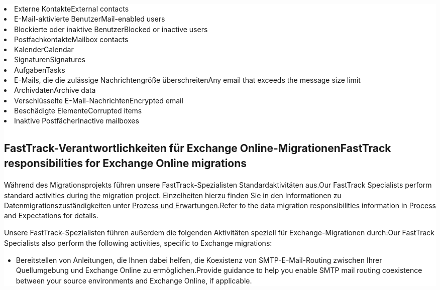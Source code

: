 <li> <span data-ttu-id="63a2c-204">Externe Kontakte</span><span class="sxs-lookup"><span data-stu-id="63a2c-204">External contacts</span></span> </li>
<li> <span data-ttu-id="63a2c-205">E-Mail-aktivierte Benutzer</span><span class="sxs-lookup"><span data-stu-id="63a2c-205">Mail-enabled users</span></span> </li>
<li> <span data-ttu-id="63a2c-206">Blockierte oder inaktive Benutzer</span><span class="sxs-lookup"><span data-stu-id="63a2c-206">Blocked or inactive users</span></span> </li>
<li> <span data-ttu-id="63a2c-207">Postfachkontakte</span><span class="sxs-lookup"><span data-stu-id="63a2c-207">Mailbox contacts</span></span> </li>
<li> <span data-ttu-id="63a2c-208">Kalender</span><span class="sxs-lookup"><span data-stu-id="63a2c-208">Calendar</span></span> </li>
<li> <span data-ttu-id="63a2c-209">Signaturen</span><span class="sxs-lookup"><span data-stu-id="63a2c-209">Signatures</span></span> </li>
<li> <span data-ttu-id="63a2c-210">Aufgaben</span><span class="sxs-lookup"><span data-stu-id="63a2c-210">Tasks</span></span> </li>
<li> <span data-ttu-id="63a2c-211">E-Mails, die die zulässige Nachrichtengröße überschreiten</span><span class="sxs-lookup"><span data-stu-id="63a2c-211">Any email that exceeds the message size limit</span></span> </li>
<li> <span data-ttu-id="63a2c-212">Archivdaten</span><span class="sxs-lookup"><span data-stu-id="63a2c-212">Archive data</span></span> </li>
<li> <span data-ttu-id="63a2c-213">Verschlüsselte E-Mail-Nachrichten</span><span class="sxs-lookup"><span data-stu-id="63a2c-213">Encrypted email</span></span> </li>
<li> <span data-ttu-id="63a2c-214">Beschädigte Elemente</span><span class="sxs-lookup"><span data-stu-id="63a2c-214">Corrupted items</span></span> </li>
<li> <span data-ttu-id="63a2c-215">Inaktive Postfächer</span><span class="sxs-lookup"><span data-stu-id="63a2c-215">Inactive mailboxes</span></span> </li>
</ul></td>
</tr>
</tbody>
</table>

## <a name="fasttrack-responsibilities-for-exchange-online-migrations"></a><span data-ttu-id="63a2c-216">FastTrack-Verantwortlichkeiten für Exchange Online-Migrationen</span><span class="sxs-lookup"><span data-stu-id="63a2c-216">FastTrack responsibilities for Exchange Online migrations</span></span>

<span data-ttu-id="63a2c-217">Während des Migrationsprojekts führen unsere FastTrack-Spezialisten Standardaktivitäten aus.</span><span class="sxs-lookup"><span data-stu-id="63a2c-217">Our FastTrack Specialists perform standard activities during the migration project.</span></span> <span data-ttu-id="63a2c-218">Einzelheiten hierzu finden Sie in den Informationen zu Datenmigrationszuständigkeiten unter [Prozess und Erwartungen](process-and-expectations.md).</span><span class="sxs-lookup"><span data-stu-id="63a2c-218">Refer to the data migration responsibilities information in [Process and Expectations](process-and-expectations.md) for details.</span></span>

<span data-ttu-id="63a2c-219">Unsere FastTrack-Spezialisten führen außerdem die folgenden Aktivitäten speziell für Exchange-Migrationen durch:</span><span class="sxs-lookup"><span data-stu-id="63a2c-219">Our FastTrack Specialists also perform the following activities, specific to Exchange migrations:</span></span>

  -  <span data-ttu-id="63a2c-220">Bereitstellen von Anleitungen, die Ihnen dabei helfen, die Koexistenz von SMTP-E-Mail-Routing zwischen Ihrer Quellumgebung und Exchange Online zu ermöglichen.</span><span class="sxs-lookup"><span data-stu-id="63a2c-220">Provide guidance to help you enable SMTP mail routing coexistence between your source environments and Exchange Online, if applicable.</span></span>
